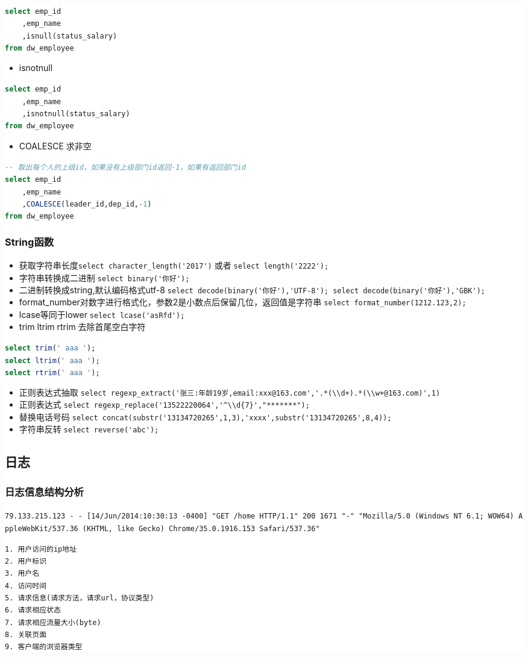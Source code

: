 ``` sql
select emp_id
	,emp_name
	,isnull(status_salary)
from dw_employee
```
- isnotnull

``` sql
select emp_id
	,emp_name
	,isnotnull(status_salary)
from dw_employee
```

- COALESCE 求非空

``` sql
-- 取出每个人的上级id，如果没有上级部门id返回-1，如果有返回部门id
select emp_id
	,emp_name
	,COALESCE(leader_id,dep_id,-1)
from dw_employee
```
### String函数

- 获取字符串长度`select character_length('2017')` 或者 `select length('2222');`
- 字符串转换成二进制 `select binary('你好');`
- 二进制转换成string,默认编码格式utf-8 `select decode(binary('你好'),'UTF-8'); select decode(binary('你好'),'GBK');`
- format_number对数字进行格式化，参数2是小数点后保留几位，返回值是字符串 `select format_number(1212.123,2);`
- lcase等同于lower `select lcase('asRfd');`
- trim ltrim rtrim 去除首尾空白字符

``` sql
select trim(' aaa ');
select ltrim(' aaa ');
select rtrim(' aaa ');
```

- 正则表达式抽取 `select regexp_extract('张三:年龄19岁,email:xxx@163.com','.*(\\d+).*(\\w+@163.com)',1)`
- 正则表达式 `select regexp_replace('13522220064','^\\d{7}',"*******");`
- 替换电话号码 `select concat(substr('13134720265',1,3),'xxxx',substr('13134720265',8,4));`
- 字符串反转 `select reverse('abc');`

## 日志

### 日志信息结构分析

``` xml
79.133.215.123 - - [14/Jun/2014:10:30:13 -0400] "GET /home HTTP/1.1" 200 1671 "-" "Mozilla/5.0 (Windows NT 6.1; WOW64) AppleWebKit/537.36 (KHTML, like Gecko) Chrome/35.0.1916.153 Safari/537.36"
```

	1. 用户访问的ip地址
	2. 用户标识
	3. 用户名
	4. 访问时间
	5. 请求信息(请求方法，请求url，协议类型)
	6. 请求相应状态
	7. 请求相应流量大小(byte)
	8. 关联页面
	9. 客户端的浏览器类型


  [1]: https://cwiki.apache.org/confluence/display/Hive/LanguageManual+UDF
  [2]: https://www.github.com/wxdsunny/images/raw/master/1509019461145.jpg
  [3]: https://www.github.com/wxdsunny/images/raw/master/1509020717278.jpg
  [4]: https://www.github.com/wxdsunny/images/raw/master/1509020803105.jpg
  [5]: https://www.github.com/wxdsunny/images/raw/master/1509021587671.jpg